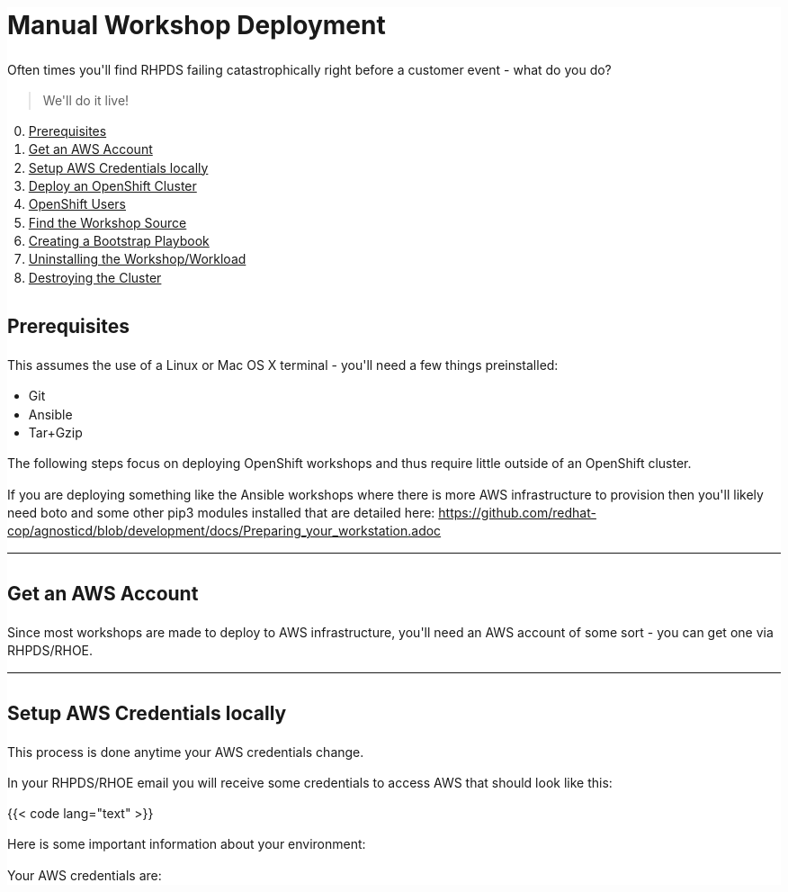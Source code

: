 # Manual Workshop Deployment

Often times you'll find RHPDS failing catastrophically right before a customer event - what do you do?

> We'll do it live!

0. [Prerequisites](#prerequisites)
1. [Get an AWS Account](#get-an-aws-account)
2. [Setup AWS Credentials locally](#setup-aws-credentials-locally)
3. [Deploy an OpenShift Cluster](#deploy-an-openshift-cluster)
4. [OpenShift Users](#openshift-users)
5. [Find the Workshop Source](#find-the-workshop-source)
6. [Creating a Bootstrap Playbook](#creating-a-bootstrap-playbook)
7. [Uninstalling the Workshop/Workload](#uninstalling-the-workshopworkload)
8. [Destroying the Cluster](#destroying-the-cluster)

## Prerequisites

This assumes the use of a Linux or Mac OS X terminal - you'll need a few things preinstalled:

- Git
- Ansible
- Tar+Gzip

The following steps focus on deploying OpenShift workshops and thus require little outside of an OpenShift cluster.

If you are deploying something like the Ansible workshops where there is more AWS infrastructure to provision then you'll likely need boto and some other pip3 modules installed that are detailed here: https://github.com/redhat-cop/agnosticd/blob/development/docs/Preparing_your_workstation.adoc

---

## Get an AWS Account

Since most workshops are made to deploy to AWS infrastructure, you'll need an AWS account of some sort - you can get one via RHPDS/RHOE.

---

## Setup AWS Credentials locally

This process is done anytime your AWS credentials change.

In your RHPDS/RHOE email you will receive some credentials to access AWS that should look like this:

{{< code lang="text" >}}

Here is some important information about your environment:


Your AWS credentials are:
